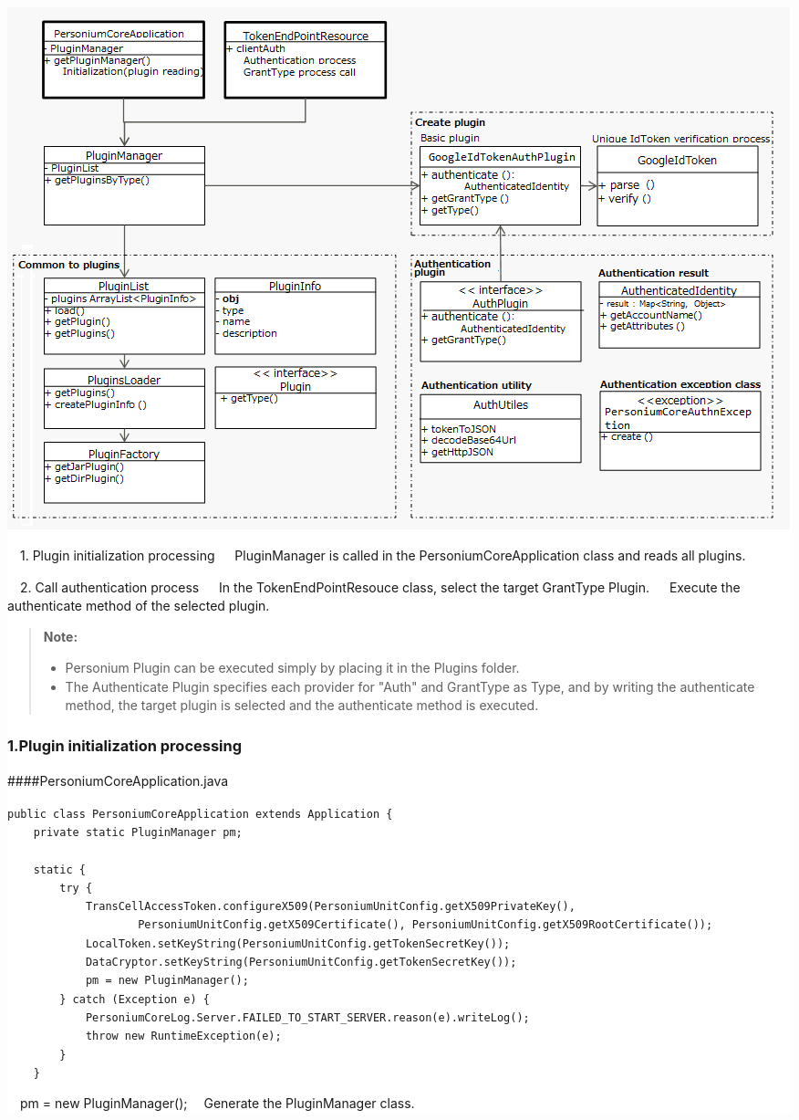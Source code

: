 ![Plugin behavior](./images/plugin_01.png "PluginBehavior")

　1. Plugin initialization processing
　   PluginManager is called in the PersoniumCoreApplication class and reads all plugins.

　2. Call authentication process
　   In the TokenEndPointResouce class, select the target GrantType Plugin.
　   Execute the authenticate method of the selected plugin.

> **Note:**
> - Personium Plugin can be executed simply by placing it in the Plugins folder.
> - The Authenticate Plugin specifies each provider for "Auth" and GrantType as Type, and by writing the authenticate method, the target plugin is selected and the authenticate method is executed.

### 1.Plugin initialization processing
####<i class="icon-file"></i>PersoniumCoreApplication.java
```
public class PersoniumCoreApplication extends Application {
    private static PluginManager pm;

    static {
        try {
            TransCellAccessToken.configureX509(PersoniumUnitConfig.getX509PrivateKey(),
                    PersoniumUnitConfig.getX509Certificate(), PersoniumUnitConfig.getX509RootCertificate());
            LocalToken.setKeyString(PersoniumUnitConfig.getTokenSecretKey());
            DataCryptor.setKeyString(PersoniumUnitConfig.getTokenSecretKey());
            pm = new PluginManager();
        } catch (Exception e) {
            PersoniumCoreLog.Server.FAILED_TO_START_SERVER.reason(e).writeLog();
            throw new RuntimeException(e);
        }
    }
```
　pm = new PluginManager();
　Generate the PluginManager class.